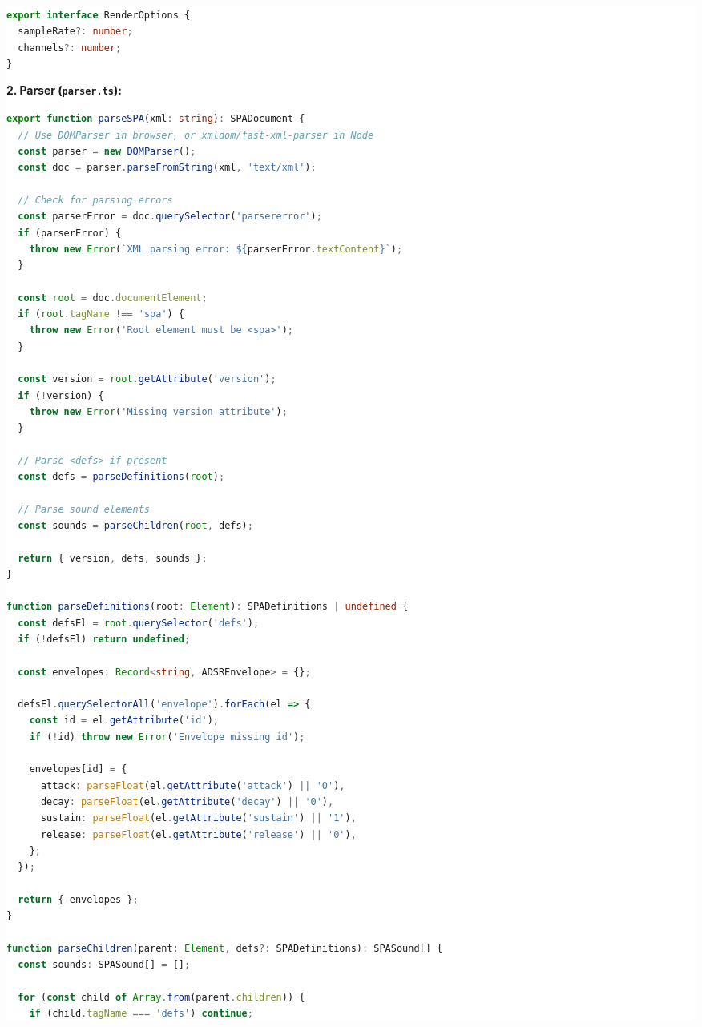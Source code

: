 ```typescript
export interface RenderOptions {
  sampleRate?: number;
  channels?: number;
}
```

**2. Parser (`parser.ts`):**
```typescript
export function parseSPA(xml: string): SPADocument {
  // Use DOMParser in browser, or xmldom/fast-xml-parser in Node
  const parser = new DOMParser();
  const doc = parser.parseFromString(xml, 'text/xml');
  
  // Check for parsing errors
  const parserError = doc.querySelector('parsererror');
  if (parserError) {
    throw new Error(`XML parsing error: ${parserError.textContent}`);
  }
  
  const root = doc.documentElement;
  if (root.tagName !== 'spa') {
    throw new Error('Root element must be <spa>');
  }
  
  const version = root.getAttribute('version');
  if (!version) {
    throw new Error('Missing version attribute');
  }
  
  // Parse <defs> if present
  const defs = parseDefinitions(root);
  
  // Parse sound elements
  const sounds = parseChildren(root, defs);
  
  return { version, defs, sounds };
}

function parseDefinitions(root: Element): SPADefinitions | undefined {
  const defsEl = root.querySelector('defs');
  if (!defsEl) return undefined;
  
  const envelopes: Record<string, ADSREnvelope> = {};
  
  defsEl.querySelectorAll('envelope').forEach(el => {
    const id = el.getAttribute('id');
    if (!id) throw new Error('Envelope missing id');
    
    envelopes[id] = {
      attack: parseFloat(el.getAttribute('attack') || '0'),
      decay: parseFloat(el.getAttribute('decay') || '0'),
      sustain: parseFloat(el.getAttribute('sustain') || '1'),
      release: parseFloat(el.getAttribute('release') || '0'),
    };
  });
  
  return { envelopes };
}

function parseChildren(parent: Element, defs?: SPADefinitions): SPASound[] {
  const sounds: SPASound[] = [];
  
  for (const child of Array.from(parent.children)) {
    if (child.tagName === 'defs') continue;
```